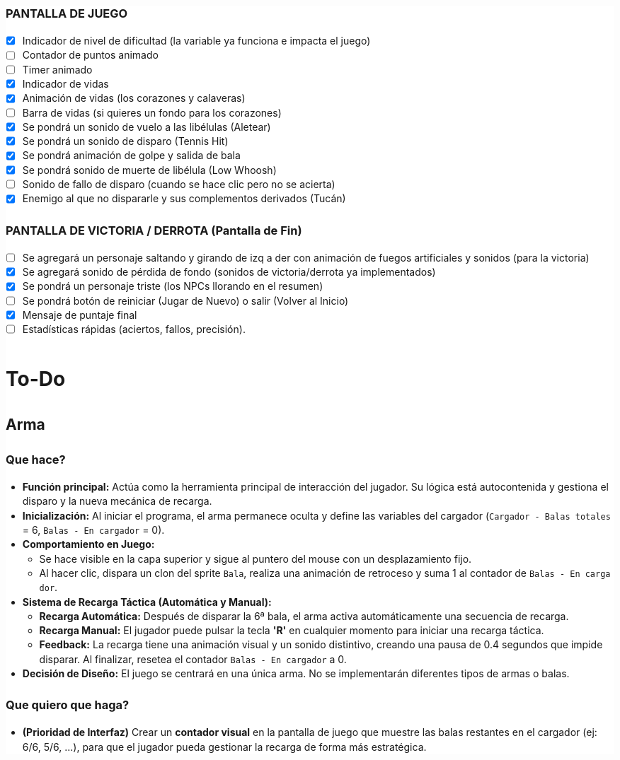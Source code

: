 ### PANTALLA DE JUEGO
- [x] Indicador de nivel de dificultad (la variable ya funciona e impacta el juego)
- [ ] Contador de puntos animado
- [ ] Timer animado
- [x] Indicador de vidas
- [x] Animación de vidas (los corazones y calaveras)
- [ ] Barra de vidas (si quieres un fondo para los corazones)
- [x] Se pondrá un sonido de vuelo a las libélulas (Aletear)
- [x] Se pondrá un sonido de disparo (Tennis Hit)
- [x] Se pondrá animación de golpe y salida de bala
- [x] Se pondrá sonido de muerte de libélula (Low Whoosh)
- [ ] Sonido de fallo de disparo (cuando se hace clic pero no se acierta)
- [x] Enemigo al que no dispararle y sus complementos derivados (Tucán)

### PANTALLA DE VICTORIA / DERROTA (Pantalla de Fin)
- [ ] Se agregará un personaje saltando y girando de izq a der con animación de fuegos artificiales y sonidos (para la victoria)
- [x] Se agregará sonido de pérdida de fondo (sonidos de victoria/derrota ya implementados)
- [x] Se pondrá un personaje triste (los NPCs llorando en el resumen)
- [ ] Se pondrá botón de reiniciar (Jugar de Nuevo) o salir (Volver al Inicio)
- [x] Mensaje de puntaje final
- [ ] Estadísticas rápidas (aciertos, fallos, precisión).

# To-Do
## Arma
### Que hace?
- **Función principal:** Actúa como la herramienta principal de interacción del jugador. Su lógica está autocontenida y gestiona el disparo y la nueva mecánica de recarga.
- **Inicialización:** Al iniciar el programa, el arma permanece oculta y define las variables del cargador (`Cargador - Balas totales` = 6, `Balas - En cargador` = 0).
- **Comportamiento en Juego:**
    - Se hace visible en la capa superior y sigue al puntero del mouse con un desplazamiento fijo.
    - Al hacer clic, dispara un clon del sprite `Bala`, realiza una animación de retroceso y suma 1 al contador de `Balas - En cargador`.
- **Sistema de Recarga Táctica (Automática y Manual):**
    - **Recarga Automática:** Después de disparar la 6ª bala, el arma activa automáticamente una secuencia de recarga.
    - **Recarga Manual:** El jugador puede pulsar la tecla **'R'** en cualquier momento para iniciar una recarga táctica.
    - **Feedback:** La recarga tiene una animación visual y un sonido distintivo, creando una pausa de 0.4 segundos que impide disparar. Al finalizar, resetea el contador `Balas - En cargador` a 0.
- **Decisión de Diseño:** El juego se centrará en una única arma. No se implementarán diferentes tipos de armas o balas.

### Que quiero que haga?
- **(Prioridad de Interfaz)** Crear un **contador visual** en la pantalla de juego que muestre las balas restantes en el cargador (ej: 6/6, 5/6, ...), para que el jugador pueda gestionar la recarga de forma más estratégica.
